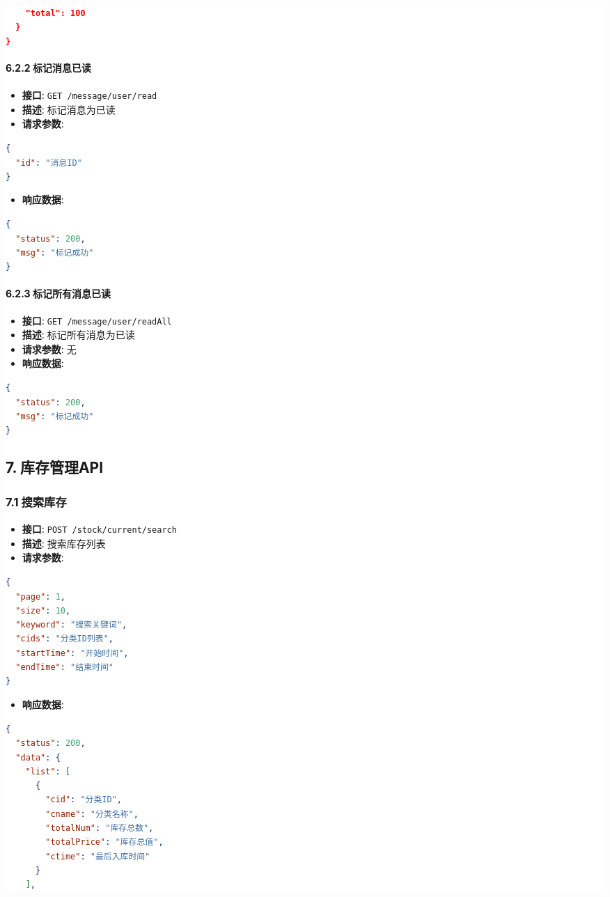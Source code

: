 ```json
    "total": 100
  }
}
```

#### 6.2.2 标记消息已读
- **接口**: `GET /message/user/read`
- **描述**: 标记消息为已读
- **请求参数**:
```json
{
  "id": "消息ID"
}
```
- **响应数据**:
```json
{
  "status": 200,
  "msg": "标记成功"
}
```

#### 6.2.3 标记所有消息已读
- **接口**: `GET /message/user/readAll`
- **描述**: 标记所有消息为已读
- **请求参数**: 无
- **响应数据**:
```json
{
  "status": 200,
  "msg": "标记成功"
}
```

## 7. 库存管理API

### 7.1 搜索库存
- **接口**: `POST /stock/current/search`
- **描述**: 搜索库存列表
- **请求参数**:
```json
{
  "page": 1,
  "size": 10,
  "keyword": "搜索关键词",
  "cids": "分类ID列表",
  "startTime": "开始时间",
  "endTime": "结束时间"
}
```
- **响应数据**:
```json
{
  "status": 200,
  "data": {
    "list": [
      {
        "cid": "分类ID",
        "cname": "分类名称",
        "totalNum": "库存总数",
        "totalPrice": "库存总值",
        "ctime": "最后入库时间"
      }
    ],
```